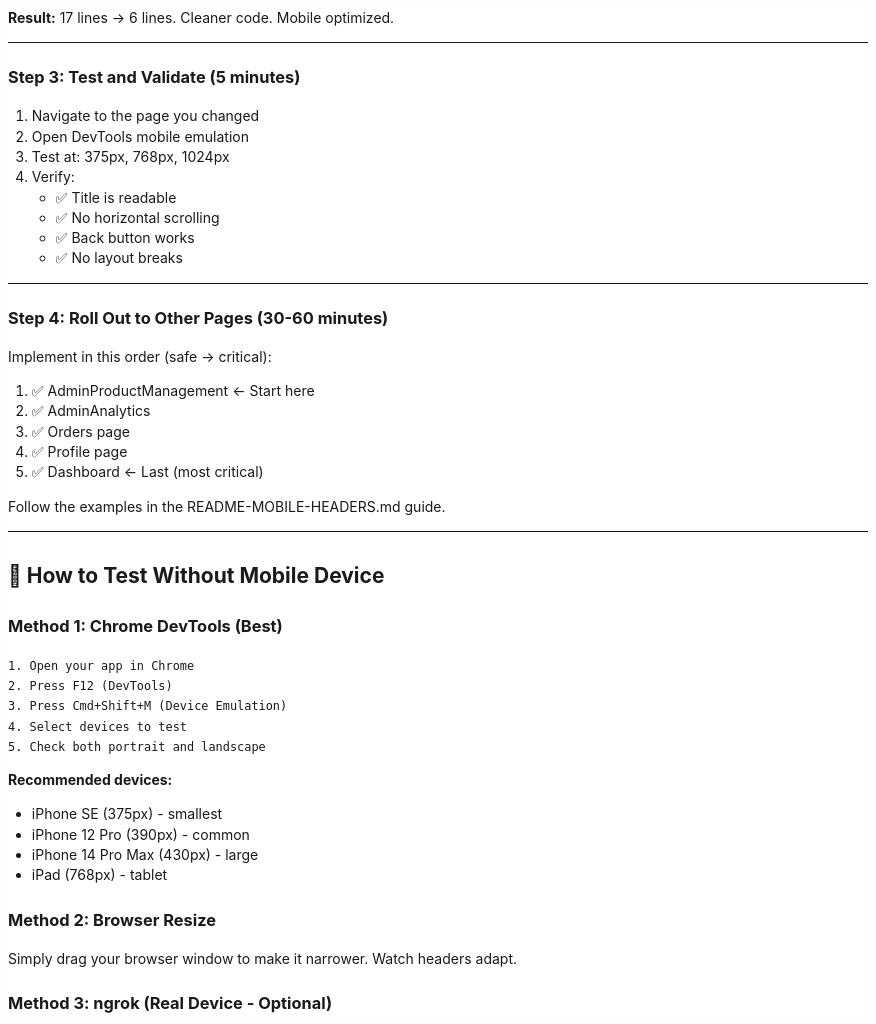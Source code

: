 **Result:** 17 lines → 6 lines. Cleaner code. Mobile optimized.

---

### Step 3: Test and Validate (5 minutes)

1. Navigate to the page you changed
2. Open DevTools mobile emulation
3. Test at: 375px, 768px, 1024px
4. Verify:
   - ✅ Title is readable
   - ✅ No horizontal scrolling
   - ✅ Back button works
   - ✅ No layout breaks

---

### Step 4: Roll Out to Other Pages (30-60 minutes)

Implement in this order (safe → critical):

1. ✅ AdminProductManagement ← Start here
2. ✅ AdminAnalytics
3. ✅ Orders page
4. ✅ Profile page
5. ✅ Dashboard ← Last (most critical)

Follow the examples in the README-MOBILE-HEADERS.md guide.

---

## 🧪 How to Test Without Mobile Device

### Method 1: Chrome DevTools (Best)

```
1. Open your app in Chrome
2. Press F12 (DevTools)
3. Press Cmd+Shift+M (Device Emulation)
4. Select devices to test
5. Check both portrait and landscape
```

**Recommended devices:**
- iPhone SE (375px) - smallest
- iPhone 12 Pro (390px) - common
- iPhone 14 Pro Max (430px) - large
- iPad (768px) - tablet

### Method 2: Browser Resize

Simply drag your browser window to make it narrower. Watch headers adapt.

### Method 3: ngrok (Real Device - Optional)
